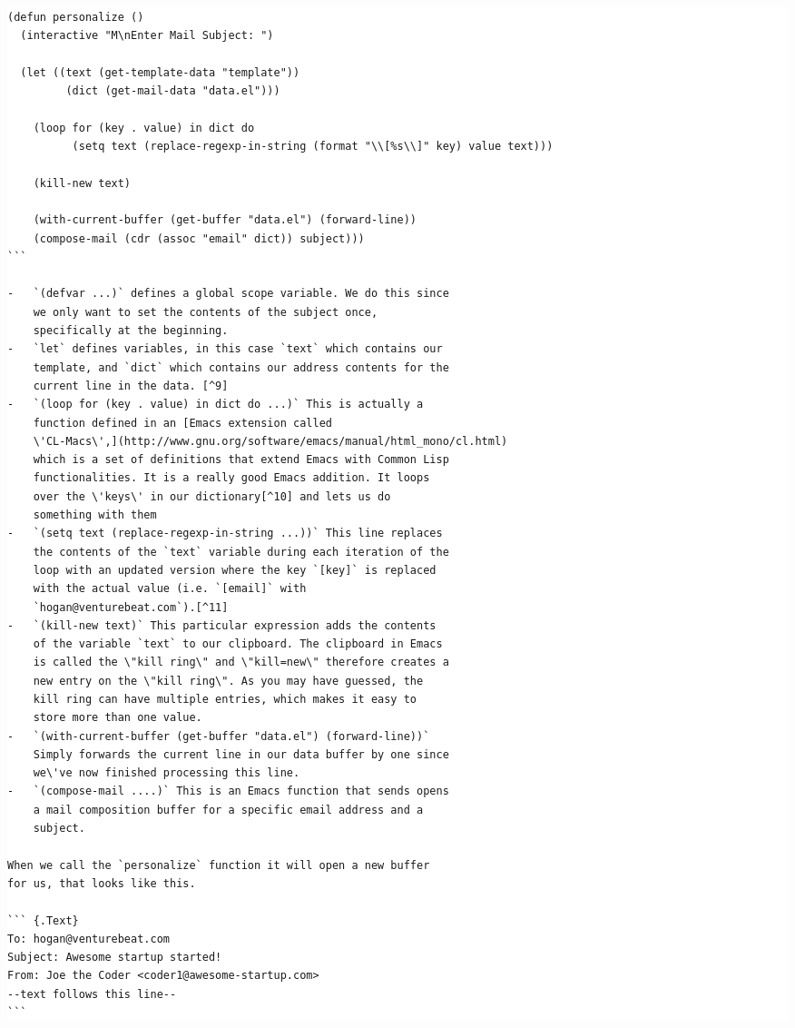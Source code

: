     (defun personalize ()
      (interactive "M\nEnter Mail Subject: ")

      (let ((text (get-template-data "template"))
             (dict (get-mail-data "data.el")))

        (loop for (key . value) in dict do
              (setq text (replace-regexp-in-string (format "\\[%s\\]" key) value text)))

        (kill-new text)

        (with-current-buffer (get-buffer "data.el") (forward-line))
        (compose-mail (cdr (assoc "email" dict)) subject)))
    ```

    -   `(defvar ...)` defines a global scope variable. We do this since
        we only want to set the contents of the subject once,
        specifically at the beginning.
    -   `let` defines variables, in this case `text` which contains our
        template, and `dict` which contains our address contents for the
        current line in the data. [^9]
    -   `(loop for (key . value) in dict do ...)` This is actually a
        function defined in an [Emacs extension called
        \'CL-Macs\',](http://www.gnu.org/software/emacs/manual/html_mono/cl.html)
        which is a set of definitions that extend Emacs with Common Lisp
        functionalities. It is a really good Emacs addition. It loops
        over the \'keys\' in our dictionary[^10] and lets us do
        something with them
    -   `(setq text (replace-regexp-in-string ...))` This line replaces
        the contents of the `text` variable during each iteration of the
        loop with an updated version where the key `[key]` is replaced
        with the actual value (i.e. `[email]` with
        `hogan@venturebeat.com`).[^11]
    -   `(kill-new text)` This particular expression adds the contents
        of the variable `text` to our clipboard. The clipboard in Emacs
        is called the \"kill ring\" and \"kill=new\" therefore creates a
        new entry on the \"kill ring\". As you may have guessed, the
        kill ring can have multiple entries, which makes it easy to
        store more than one value.
    -   `(with-current-buffer (get-buffer "data.el") (forward-line))`
        Simply forwards the current line in our data buffer by one since
        we\'ve now finished processing this line.
    -   `(compose-mail ....)` This is an Emacs function that sends opens
        a mail composition buffer for a specific email address and a
        subject.

    When we call the `personalize` function it will open a new buffer
    for us, that looks like this.

    ``` {.Text}
    To: hogan@venturebeat.com
    Subject: Awesome startup started!
    From: Joe the Coder <coder1@awesome-startup.com>
    --text follows this line--
    ```


[^1]: [Evil is an Emacs
[^2]: The smart will point out that Vim also offers bindings to Python
[^3]: Actually, I had already tried Emacs before, in late 2001 but back
[^4]: Of course, both Vim and Emacs offer such a function already, but I
[^5]: I actually simplified it a little for this post, the original
[^6]: There\'re some who\'d rather call this disadvantages.
[^7]: Like executing a shell script and writing something into your
[^8]: I\'ve actually had situations kinda like that
[^9]: data.el is the name of the buffer that contains the addresses.
[^10]: Actually it is not a dictionary but for the sake of simplicity I
[^11]: This code example uses a lot of side effects, something which is
[^12]: Something quickly gaining importance nowadays